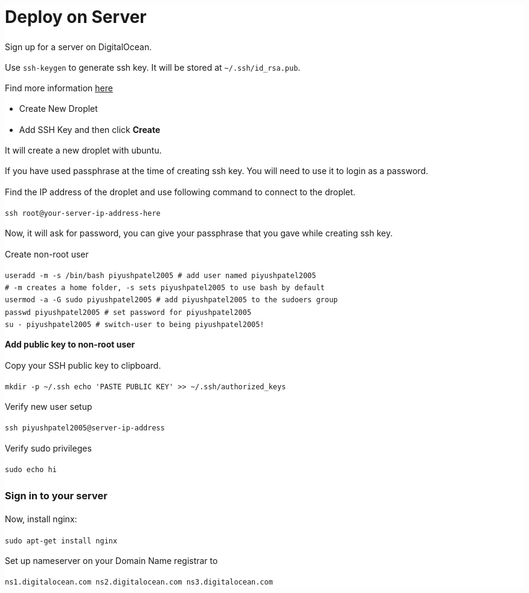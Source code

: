 # Deploy on Server

Sign up for a server on DigitalOcean.

Use `ssh-keygen` to generate ssh key. It will be stored at `~/.ssh/id_rsa.pub`.

Find more information [here](https://www.digitalocean.com/community/tutorials/how-to-use-ssh-keys-with-digitalocean-droplets)

- Create New Droplet

- Add SSH Key and then click **Create**

It will create a new droplet with ubuntu.

If you have used passphrase at the time of creating ssh key. You will need to use it to login as a password.

Find the IP address of the droplet and use following command to connect to the droplet.

`ssh root@your-server-ip-address-here`

Now, it will ask for password, you can give your passphrase that you gave while creating ssh key.

Create non-root user

```shell
useradd -m -s /bin/bash piyushpatel2005 # add user named piyushpatel2005 
# -m creates a home folder, -s sets piyushpatel2005 to use bash by default
usermod -a -G sudo piyushpatel2005 # add piyushpatel2005 to the sudoers group
passwd piyushpatel2005 # set password for piyushpatel2005
su - piyushpatel2005 # switch-user to being piyushpatel2005!
```

**Add public key to non-root user**

Copy your SSH public key to clipboard.

```shell
mkdir -p ~/.ssh echo 'PASTE PUBLIC KEY' >> ~/.ssh/authorized_keys
```

Verify new user setup

`ssh piyushpatel2005@server-ip-address`

Verify sudo privileges

`sudo echo hi`

### Sign in to your server

Now, install nginx:

`sudo apt-get install nginx`

Set up nameserver on your Domain Name registrar to 

`
ns1.digitalocean.com
ns2.digitalocean.com
ns3.digitalocean.com
`
